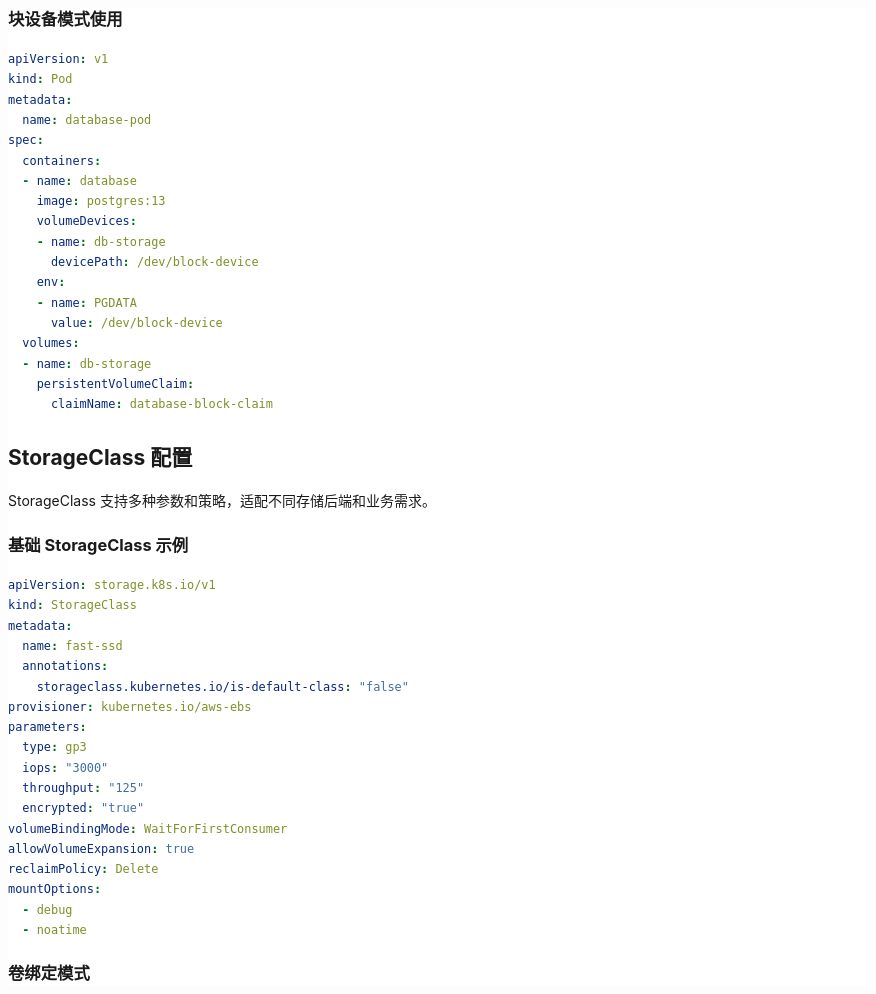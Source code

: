 ### 块设备模式使用

```yaml
apiVersion: v1
kind: Pod
metadata:
  name: database-pod
spec:
  containers:
  - name: database
    image: postgres:13
    volumeDevices:
    - name: db-storage
      devicePath: /dev/block-device
    env:
    - name: PGDATA
      value: /dev/block-device
  volumes:
  - name: db-storage
    persistentVolumeClaim:
      claimName: database-block-claim
```

## StorageClass 配置

StorageClass 支持多种参数和策略，适配不同存储后端和业务需求。

### 基础 StorageClass 示例

```yaml
apiVersion: storage.k8s.io/v1
kind: StorageClass
metadata:
  name: fast-ssd
  annotations:
    storageclass.kubernetes.io/is-default-class: "false"
provisioner: kubernetes.io/aws-ebs
parameters:
  type: gp3
  iops: "3000"
  throughput: "125"
  encrypted: "true"
volumeBindingMode: WaitForFirstConsumer
allowVolumeExpansion: true
reclaimPolicy: Delete
mountOptions:
  - debug
  - noatime
```

### 卷绑定模式
